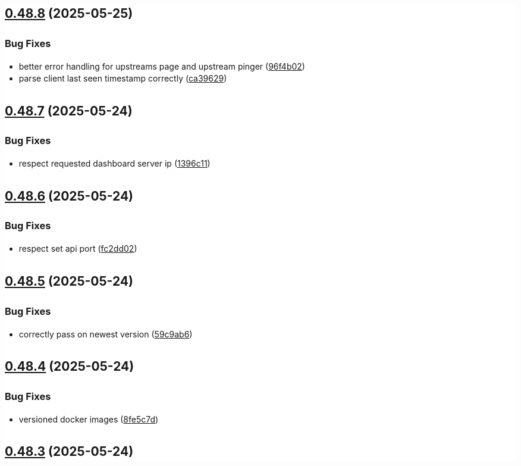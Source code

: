 ## [0.48.8](https://github.com/pommee/goaway/compare/v0.48.7...v0.48.8) (2025-05-25)


### Bug Fixes

* better error handling for upstreams page and upstream pinger ([96f4b02](https://github.com/pommee/goaway/commit/96f4b02580803f7a02f5002bd2e3f913a4b0ca68))
* parse client last seen timestamp correctly ([ca39629](https://github.com/pommee/goaway/commit/ca39629ba04a0fede0ea89330525eb956afa8b71))

## [0.48.7](https://github.com/pommee/goaway/compare/v0.48.6...v0.48.7) (2025-05-24)


### Bug Fixes

* respect requested dashboard server ip ([1396c11](https://github.com/pommee/goaway/commit/1396c11bad798ec4ac1a8a4d869f932fda933b04))

## [0.48.6](https://github.com/pommee/goaway/compare/v0.48.5...v0.48.6) (2025-05-24)


### Bug Fixes

* respect set api port ([fc2dd02](https://github.com/pommee/goaway/commit/fc2dd02402fb940fe3a3dbfa60979a477f338e1c))

## [0.48.5](https://github.com/pommee/goaway/compare/v0.48.4...v0.48.5) (2025-05-24)


### Bug Fixes

* correctly pass on newest version ([59c9ab6](https://github.com/pommee/goaway/commit/59c9ab6006718741494323dee428dad53717365d))

## [0.48.4](https://github.com/pommee/goaway/compare/v0.48.3...v0.48.4) (2025-05-24)


### Bug Fixes

* versioned docker images ([8fe5c7d](https://github.com/pommee/goaway/commit/8fe5c7dd6b1fc2ab6d7e859490c76a113c07f588))

## [0.48.3](https://github.com/pommee/goaway/compare/v0.48.2...v0.48.3) (2025-05-24)
